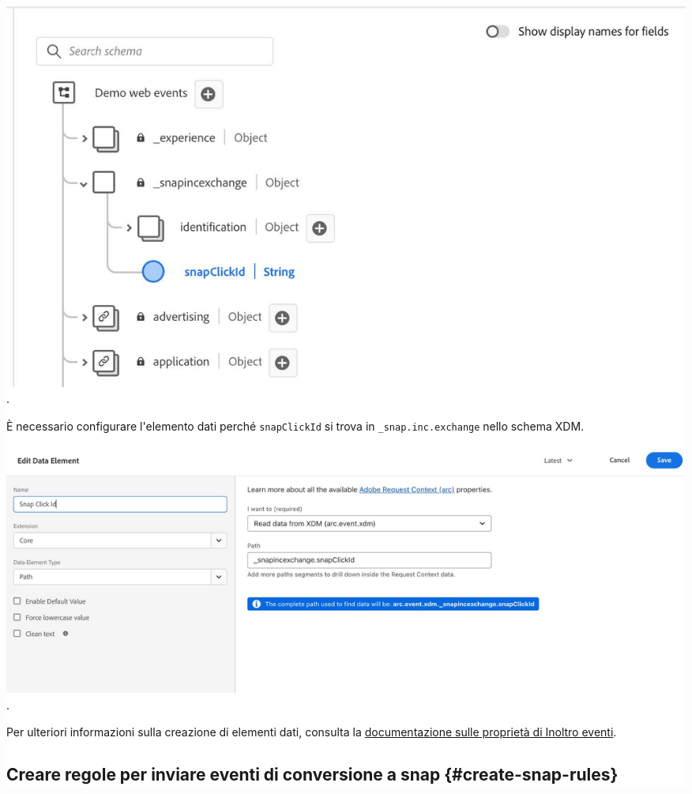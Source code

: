 ![Immagine che mostra lo schema ](../../../images/extensions/server/snap/schema.png).

È necessario configurare l&#39;elemento dati perché `snapClickId` si trova in `_snap.inc.exchange` nello schema XDM.

![Immagine che mostra la schermata Modifica elemento dati](../../../images/extensions/server/snap/edit_data_element.png).

Per ulteriori informazioni sulla creazione di elementi dati, consulta la [documentazione sulle proprietà di Inoltro eventi](/help/tags/ui/event-forwarding/overview#data-elements.md).

## Creare regole per inviare eventi di conversione a snap {#create-snap-rules}
